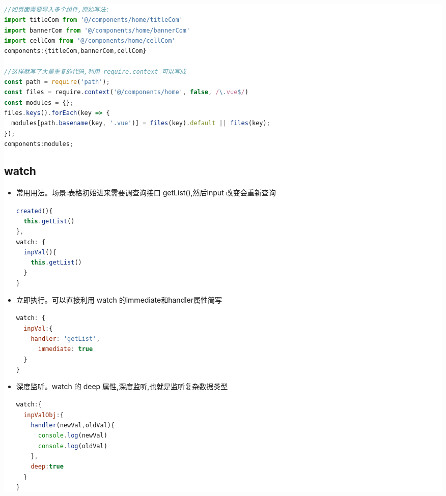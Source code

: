 ```javascript
//如页面需要导入多个组件,原始写法:
import titleCom from '@/components/home/titleCom'
import bannerCom from '@/components/home/bannerCom'
import cellCom from '@/components/home/cellCom'
components:{titleCom,bannerCom,cellCom}

//这样就写了大量重复的代码,利用 require.context 可以写成
const path = require('path');
const files = require.context('@/components/home', false, /\.vue$/)
const modules = {};
files.keys().forEach(key => {
  modules[path.basename(key, '.vue')] = files(key).default || files(key);
});
components:modules;
```

## watch

- 常用用法。场景:表格初始进来需要调查询接口 getList(),然后input 改变会重新查询

  ```javascript
  created(){
    this.getList()
  },
  watch: {
    inpVal(){
      this.getList()
    }
  }
  ```

- 立即执行。可以直接利用 watch 的immediate和handler属性简写

  ```javascript
  watch: {
    inpVal:{
      handler: 'getList',
        immediate: true
    }
  }
  ```

- 深度监听。watch 的 deep 属性,深度监听,也就是监听复杂数据类型

  ```javascript
  watch:{
    inpValObj:{
      handler(newVal,oldVal){
        console.log(newVal)
        console.log(oldVal)
      },
      deep:true
    }
  }
  ```
